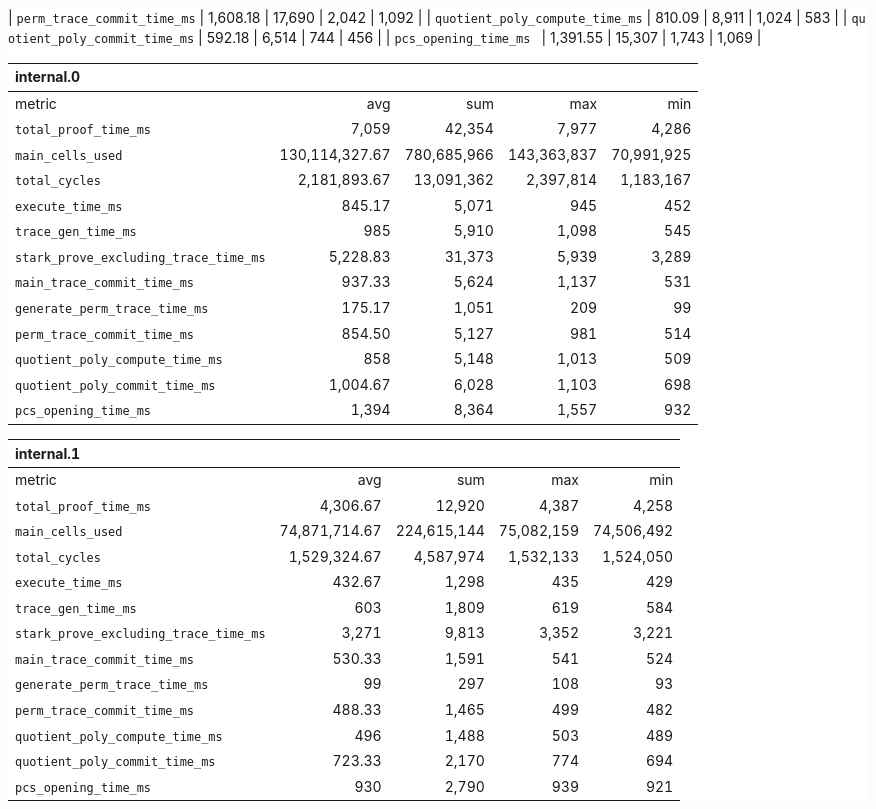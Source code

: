 | `perm_trace_commit_time_ms` |  1,608.18 |  17,690 |  2,042 |  1,092 |
| `quotient_poly_compute_time_ms` |  810.09 |  8,911 |  1,024 |  583 |
| `quotient_poly_commit_time_ms` |  592.18 |  6,514 |  744 |  456 |
| `pcs_opening_time_ms ` |  1,391.55 |  15,307 |  1,743 |  1,069 |

| internal.0 |||||
|:---|---:|---:|---:|---:|
|metric|avg|sum|max|min|
| `total_proof_time_ms ` |  7,059 |  42,354 |  7,977 |  4,286 |
| `main_cells_used     ` |  130,114,327.67 |  780,685,966 |  143,363,837 |  70,991,925 |
| `total_cycles        ` |  2,181,893.67 |  13,091,362 |  2,397,814 |  1,183,167 |
| `execute_time_ms     ` |  845.17 |  5,071 |  945 |  452 |
| `trace_gen_time_ms   ` |  985 |  5,910 |  1,098 |  545 |
| `stark_prove_excluding_trace_time_ms` |  5,228.83 |  31,373 |  5,939 |  3,289 |
| `main_trace_commit_time_ms` |  937.33 |  5,624 |  1,137 |  531 |
| `generate_perm_trace_time_ms` |  175.17 |  1,051 |  209 |  99 |
| `perm_trace_commit_time_ms` |  854.50 |  5,127 |  981 |  514 |
| `quotient_poly_compute_time_ms` |  858 |  5,148 |  1,013 |  509 |
| `quotient_poly_commit_time_ms` |  1,004.67 |  6,028 |  1,103 |  698 |
| `pcs_opening_time_ms ` |  1,394 |  8,364 |  1,557 |  932 |

| internal.1 |||||
|:---|---:|---:|---:|---:|
|metric|avg|sum|max|min|
| `total_proof_time_ms ` |  4,306.67 |  12,920 |  4,387 |  4,258 |
| `main_cells_used     ` |  74,871,714.67 |  224,615,144 |  75,082,159 |  74,506,492 |
| `total_cycles        ` |  1,529,324.67 |  4,587,974 |  1,532,133 |  1,524,050 |
| `execute_time_ms     ` |  432.67 |  1,298 |  435 |  429 |
| `trace_gen_time_ms   ` |  603 |  1,809 |  619 |  584 |
| `stark_prove_excluding_trace_time_ms` |  3,271 |  9,813 |  3,352 |  3,221 |
| `main_trace_commit_time_ms` |  530.33 |  1,591 |  541 |  524 |
| `generate_perm_trace_time_ms` |  99 |  297 |  108 |  93 |
| `perm_trace_commit_time_ms` |  488.33 |  1,465 |  499 |  482 |
| `quotient_poly_compute_time_ms` |  496 |  1,488 |  503 |  489 |
| `quotient_poly_commit_time_ms` |  723.33 |  2,170 |  774 |  694 |
| `pcs_opening_time_ms ` |  930 |  2,790 |  939 |  921 |
